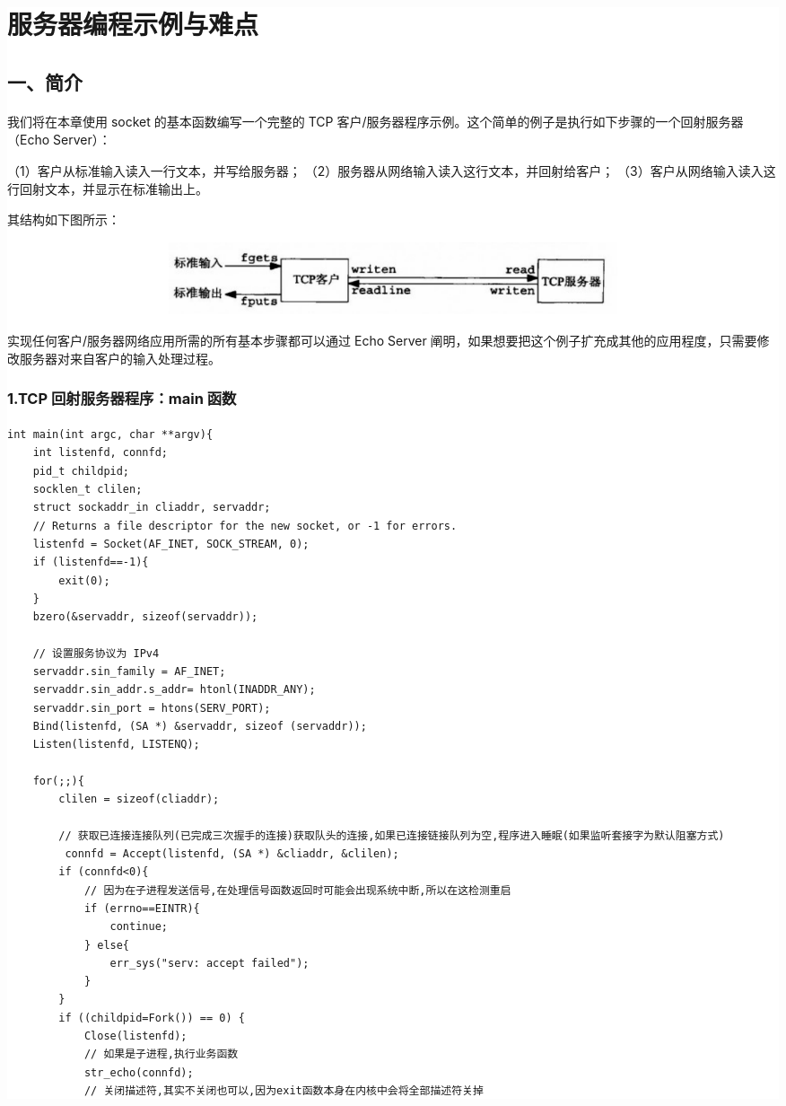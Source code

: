 # 服务器编程示例与难点

## 一、简介

我们将在本章使用 socket 的基本函数编写一个完整的 TCP 客户/服务器程序示例。这个简单的例子是执行如下步骤的一个回射服务器（Echo Server）：

（1）客户从标准输入读入一行文本，并写给服务器；
（2）服务器从网络输入读入这行文本，并回射给客户；
（3）客户从网络输入读入这行回射文本，并显示在标准输出上。

其结构如下图所示：

<div align="center">
    <img src="6_Socket_服务器编程难点/1.png" width="500"/>
</div>

实现任何客户/服务器网络应用所需的所有基本步骤都可以通过 Echo Server 阐明，如果想要把这个例子扩充成其他的应用程度，只需要修改服务器对来自客户的输入处理过程。

### 1.TCP 回射服务器程序：main 函数

```c{.line-numbers}
int main(int argc, char **argv){
    int listenfd, connfd;
    pid_t childpid;
    socklen_t clilen;
    struct sockaddr_in cliaddr, servaddr;
    // Returns a file descriptor for the new socket, or -1 for errors.
    listenfd = Socket(AF_INET, SOCK_STREAM, 0);
    if (listenfd==-1){
        exit(0);
    }
    bzero(&servaddr, sizeof(servaddr));

    // 设置服务协议为 IPv4
    servaddr.sin_family = AF_INET;
    servaddr.sin_addr.s_addr= htonl(INADDR_ANY);
    servaddr.sin_port = htons(SERV_PORT);
    Bind(listenfd, (SA *) &servaddr, sizeof (servaddr));
    Listen(listenfd, LISTENQ);

    for(;;){
        clilen = sizeof(cliaddr);

        // 获取已连接连接队列(已完成三次握手的连接)获取队头的连接,如果已连接链接队列为空,程序进入睡眠(如果监听套接字为默认阻塞方式)
         connfd = Accept(listenfd, (SA *) &cliaddr, &clilen);
        if (connfd<0){
            // 因为在子进程发送信号,在处理信号函数返回时可能会出现系统中断,所以在这检测重启
            if (errno==EINTR){  
                continue;
            } else{
                err_sys("serv: accept failed");
            }
        }
        if ((childpid=Fork()) == 0) { 
            Close(listenfd);
            // 如果是子进程,执行业务函数
            str_echo(connfd);
            // 关闭描述符,其实不关闭也可以,因为exit函数本身在内核中会将全部描述符关掉
```